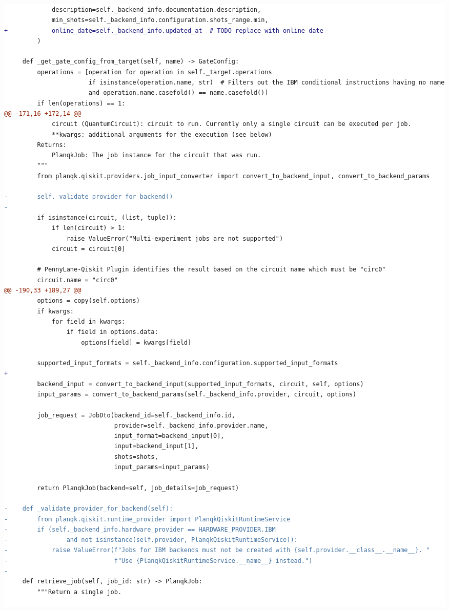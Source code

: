 ```diff
             description=self._backend_info.documentation.description,
             min_shots=self._backend_info.configuration.shots_range.min,
+            online_date=self._backend_info.updated_at  # TODO replace with online date
         )
 
     def _get_gate_config_from_target(self, name) -> GateConfig:
         operations = [operation for operation in self._target.operations
                       if isinstance(operation.name, str)  # Filters out the IBM conditional instructions having no name
                       and operation.name.casefold() == name.casefold()]
         if len(operations) == 1:
@@ -171,16 +172,14 @@
             circuit (QuantumCircuit): circuit to run. Currently only a single circuit can be executed per job.
             **kwargs: additional arguments for the execution (see below)
         Returns:
             PlanqkJob: The job instance for the circuit that was run.
         """
         from planqk.qiskit.providers.job_input_converter import convert_to_backend_input, convert_to_backend_params
 
-        self._validate_provider_for_backend()
-
         if isinstance(circuit, (list, tuple)):
             if len(circuit) > 1:
                 raise ValueError("Multi-experiment jobs are not supported")
             circuit = circuit[0]
 
         # PennyLane-Qiskit Plugin identifies the result based on the circuit name which must be "circ0"
         circuit.name = "circ0"
@@ -190,33 +189,27 @@
         options = copy(self.options)
         if kwargs:
             for field in kwargs:
                 if field in options.data:
                     options[field] = kwargs[field]
 
         supported_input_formats = self._backend_info.configuration.supported_input_formats
+
         backend_input = convert_to_backend_input(supported_input_formats, circuit, self, options)
         input_params = convert_to_backend_params(self._backend_info.provider, circuit, options)
 
         job_request = JobDto(backend_id=self._backend_info.id,
                              provider=self._backend_info.provider.name,
                              input_format=backend_input[0],
                              input=backend_input[1],
                              shots=shots,
                              input_params=input_params)
 
         return PlanqkJob(backend=self, job_details=job_request)
 
-    def _validate_provider_for_backend(self):
-        from planqk.qiskit.runtime_provider import PlanqkQiskitRuntimeService
-        if (self._backend_info.hardware_provider == HARDWARE_PROVIDER.IBM
-                and not isinstance(self.provider, PlanqkQiskitRuntimeService)):
-            raise ValueError(f"Jobs for IBM backends must not be created with {self.provider.__class__.__name__}. "
-                             f"Use {PlanqkQiskitRuntimeService.__name__} instead.")
-
     def retrieve_job(self, job_id: str) -> PlanqkJob:
         """Return a single job.
 
```